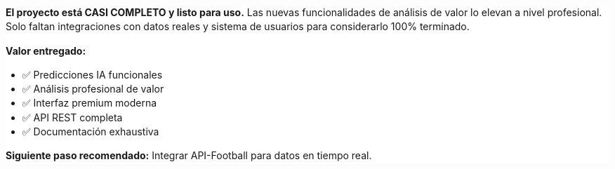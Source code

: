 **El proyecto está CASI COMPLETO y listo para uso.** Las nuevas funcionalidades de análisis de valor lo elevan a nivel profesional. Solo faltan integraciones con datos reales y sistema de usuarios para considerarlo 100% terminado.

**Valor entregado:**
- ✅ Predicciones IA funcionales
- ✅ Análisis profesional de valor
- ✅ Interfaz premium moderna
- ✅ API REST completa
- ✅ Documentación exhaustiva

**Siguiente paso recomendado:** Integrar API-Football para datos en tiempo real.